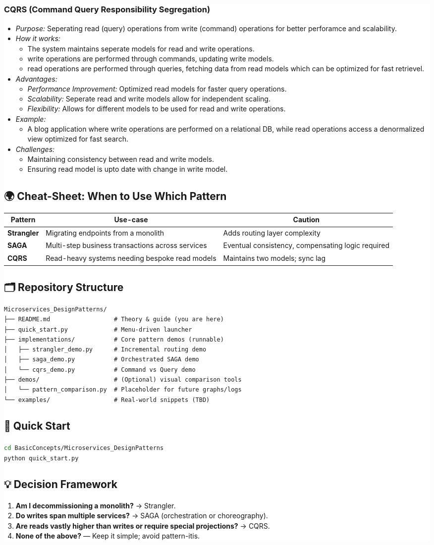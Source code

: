 ### CQRS (Command Query Responsibility Segregation)
- *Purpose:* Seperating read (query) operations from write (command) operations for better perforamce and scalability.
- *How it works:*
    - The system maintains seperate models for read and write operations.
    - write operations are performed through commands, updating write models.
    - read operations are performed through queries, fetching data from read models which can be optimized for fast retrievel.
- *Advantages:*
    - *Performance Improvement:* Optimized read models for faster query operations.
    - *Scalability:* Seperate read and write models allow for independent scaling.
    - *Flexibility:* Allows for different models to be used for read and write operations.
- *Example:*
    - A blog application where write operations are performed on a relational DB, while read operations access a denormalized view 
    optimized for fast search.
- *Challenges:*
    - Maintaining consistency between read and write models.
    - Ensuring read model is upto date with change in write model. 

## 🌍 Cheat-Sheet: When to Use Which Pattern
| Pattern | Use-case | Caution |
|---------|----------|---------|
| **Strangler** | Migrating endpoints from a monolith | Adds routing layer complexity |
| **SAGA** | Multi-step business transactions across services | Eventual consistency, compensating logic required |
| **CQRS** | Read-heavy systems needing bespoke read models | Maintains two models; sync lag |

## 🗂️ Repository Structure
```text
Microservices_DesignPatterns/
├── README.md                  # Theory & guide (you are here)
├── quick_start.py             # Menu-driven launcher
├── implementations/           # Core pattern demos (runnable)
│   ├── strangler_demo.py      # Incremental routing demo
│   ├── saga_demo.py           # Orchestrated SAGA demo
│   └── cqrs_demo.py           # Command vs Query demo
├── demos/                     # (Optional) visual comparison tools
│   └── pattern_comparison.py  # Placeholder for future graphs/logs
└── examples/                  # Real-world snippets (TBD)
```

## 🚀 Quick Start
```bash
cd BasicConcepts/Microservices_DesignPatterns
python quick_start.py
```

## 💡 Decision Framework
1. **Am I decommissioning a monolith?** → Strangler.  
2. **Do writes span multiple services?** → SAGA (orchestration or choreography).  
3. **Are reads vastly higher than writes or require special projections?** → CQRS.  
4. **None of the above?** — Keep it simple; avoid pattern-itis.
